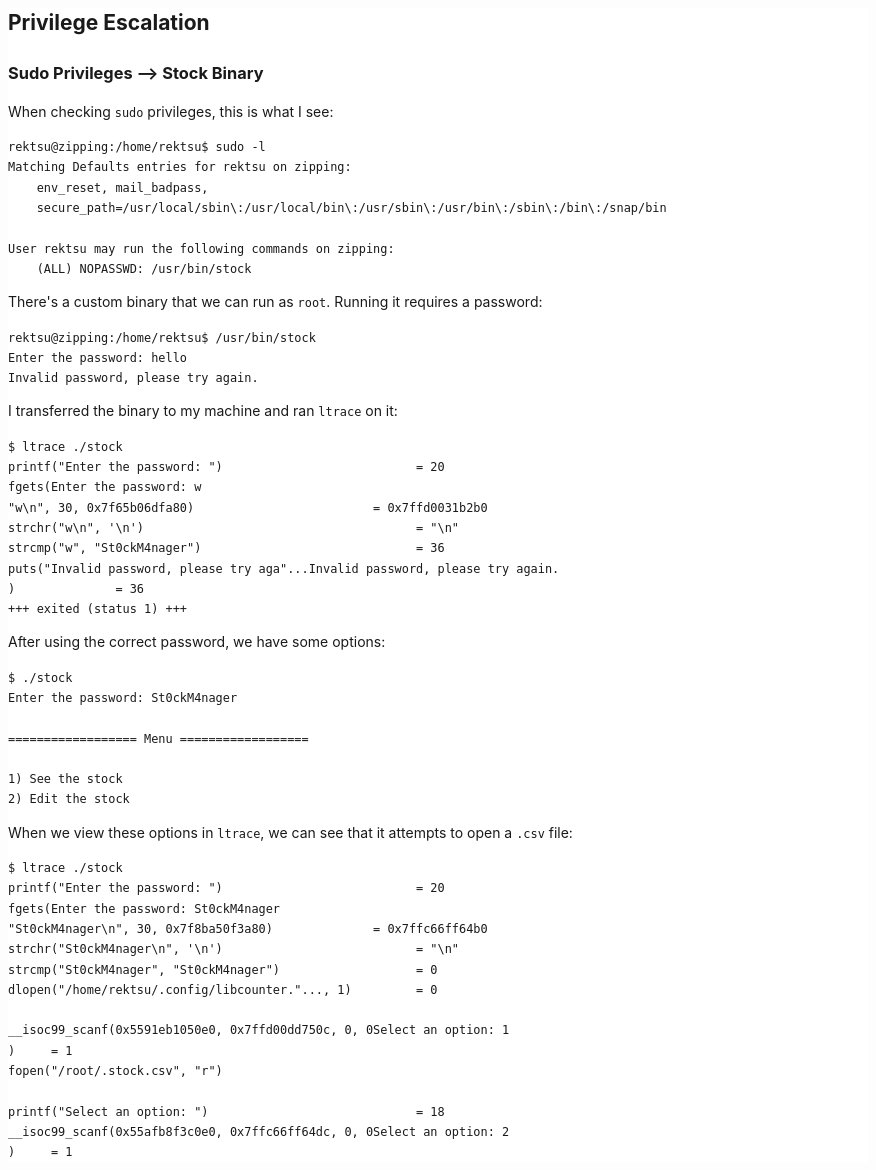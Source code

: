 ## Privilege Escalation

### Sudo Privileges --> Stock Binary&#x20;

When checking `sudo` privileges, this is what I see:

```
rektsu@zipping:/home/rektsu$ sudo -l
Matching Defaults entries for rektsu on zipping:
    env_reset, mail_badpass,
    secure_path=/usr/local/sbin\:/usr/local/bin\:/usr/sbin\:/usr/bin\:/sbin\:/bin\:/snap/bin

User rektsu may run the following commands on zipping:
    (ALL) NOPASSWD: /usr/bin/stock
```

There's a custom binary that we can run as `root`. Running it requires a password:

```
rektsu@zipping:/home/rektsu$ /usr/bin/stock
Enter the password: hello
Invalid password, please try again.
```

I transferred the binary to my machine and ran `ltrace` on it:

```
$ ltrace ./stock                                                               
printf("Enter the password: ")                           = 20
fgets(Enter the password: w
"w\n", 30, 0x7f65b06dfa80)                         = 0x7ffd0031b2b0
strchr("w\n", '\n')                                      = "\n"
strcmp("w", "St0ckM4nager")                              = 36
puts("Invalid password, please try aga"...Invalid password, please try again.
)              = 36
+++ exited (status 1) +++
```

After using the correct password, we have some options:

```
$ ./stock 
Enter the password: St0ckM4nager

================== Menu ==================

1) See the stock
2) Edit the stock
```

When we view these options in `ltrace`, we can see that it attempts to open a `.csv` file:

```
$ ltrace ./stock
printf("Enter the password: ")                           = 20
fgets(Enter the password: St0ckM4nager
"St0ckM4nager\n", 30, 0x7f8ba50f3a80)              = 0x7ffc66ff64b0
strchr("St0ckM4nager\n", '\n')                           = "\n"
strcmp("St0ckM4nager", "St0ckM4nager")                   = 0
dlopen("/home/rektsu/.config/libcounter."..., 1)         = 0

__isoc99_scanf(0x5591eb1050e0, 0x7ffd00dd750c, 0, 0Select an option: 1
)     = 1
fopen("/root/.stock.csv", "r")

printf("Select an option: ")                             = 18
__isoc99_scanf(0x55afb8f3c0e0, 0x7ffc66ff64dc, 0, 0Select an option: 2
)     = 1
```